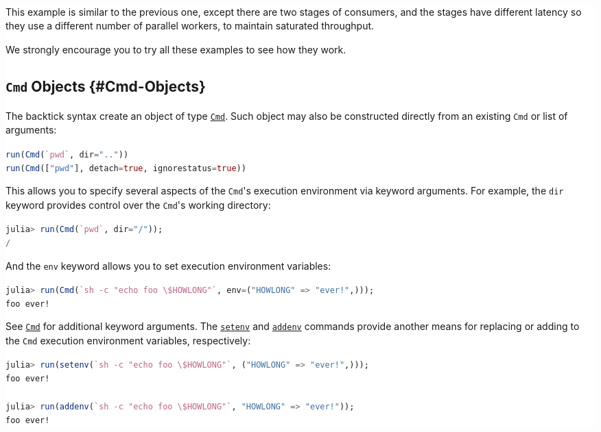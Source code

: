 
This example is similar to the previous one, except there are two stages of consumers, and the stages have different latency so they use a different number of parallel workers, to maintain saturated throughput.

We strongly encourage you to try all these examples to see how they work.

## `Cmd` Objects {#Cmd-Objects}

The backtick syntax create an object of type [`Cmd`](/base/base#Base.Cmd). Such object may also be constructed directly from an existing `Cmd` or list of arguments:

```julia
run(Cmd(`pwd`, dir=".."))
run(Cmd(["pwd"], detach=true, ignorestatus=true))
```


This allows you to specify several aspects of the `Cmd`&#39;s execution environment via keyword arguments. For example, the `dir` keyword provides control over the `Cmd`&#39;s working directory:

```julia
julia> run(Cmd(`pwd`, dir="/"));
/
```


And the `env` keyword allows you to set execution environment variables:

```julia
julia> run(Cmd(`sh -c "echo foo \$HOWLONG"`, env=("HOWLONG" => "ever!",)));
foo ever!
```


See [`Cmd`](/base/base#Base.Cmd) for additional keyword arguments. The [`setenv`](/base/base#Base.setenv) and [`addenv`](/base/base#Base.addenv) commands provide another means for replacing or adding to the `Cmd` execution environment variables, respectively:

```julia
julia> run(setenv(`sh -c "echo foo \$HOWLONG"`, ("HOWLONG" => "ever!",)));
foo ever!

julia> run(addenv(`sh -c "echo foo \$HOWLONG"`, "HOWLONG" => "ever!"));
foo ever!
```

